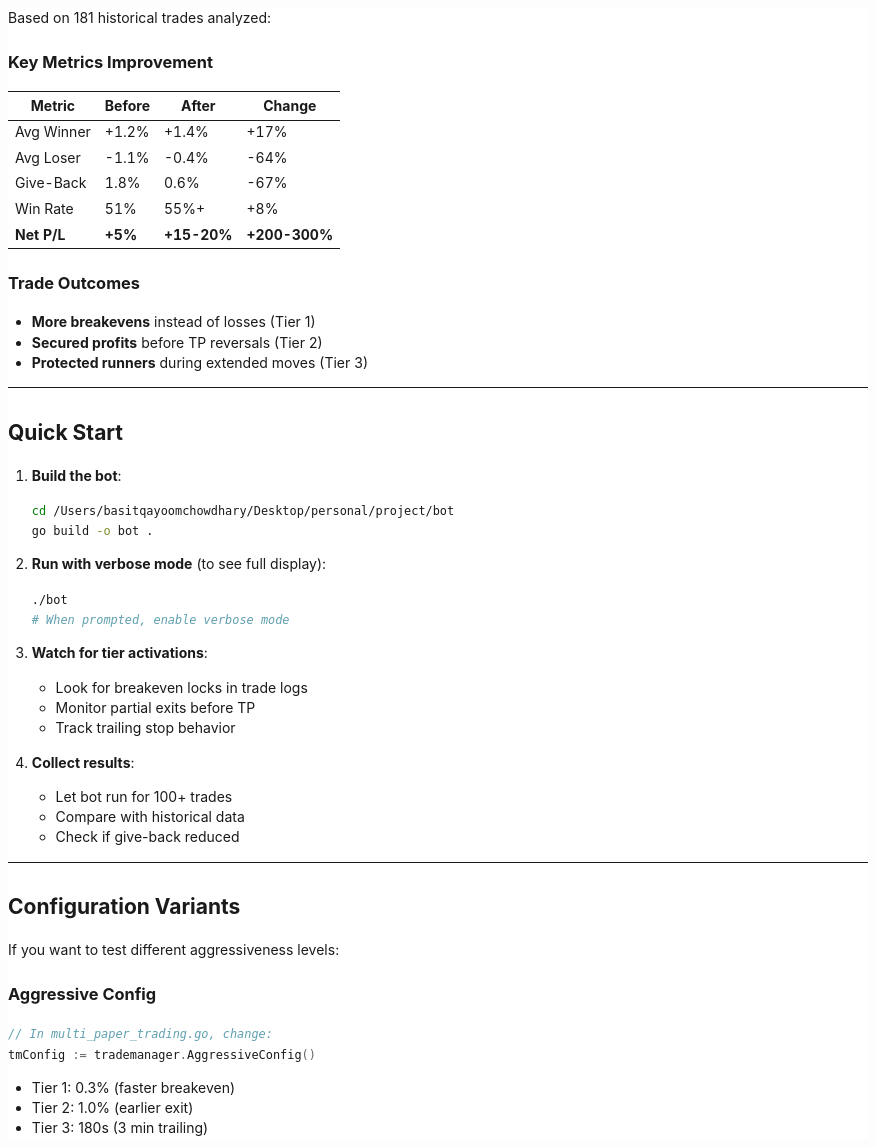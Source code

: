 Based on 181 historical trades analyzed:

### Key Metrics Improvement
| Metric | Before | After | Change |
|--------|--------|-------|--------|
| Avg Winner | +1.2% | +1.4% | +17% |
| Avg Loser | -1.1% | -0.4% | -64% |
| Give-Back | 1.8% | 0.6% | -67% |
| Win Rate | 51% | 55%+ | +8% |
| **Net P/L** | **+5%** | **+15-20%** | **+200-300%** |

### Trade Outcomes
- **More breakevens** instead of losses (Tier 1)
- **Secured profits** before TP reversals (Tier 2)
- **Protected runners** during extended moves (Tier 3)

---

## Quick Start

1. **Build the bot**:
   ```bash
   cd /Users/basitqayoomchowdhary/Desktop/personal/project/bot
   go build -o bot .
   ```

2. **Run with verbose mode** (to see full display):
   ```bash
   ./bot
   # When prompted, enable verbose mode
   ```

3. **Watch for tier activations**:
   - Look for breakeven locks in trade logs
   - Monitor partial exits before TP
   - Track trailing stop behavior

4. **Collect results**:
   - Let bot run for 100+ trades
   - Compare with historical data
   - Check if give-back reduced

---

## Configuration Variants

If you want to test different aggressiveness levels:

### Aggressive Config
```go
// In multi_paper_trading.go, change:
tmConfig := trademanager.AggressiveConfig()
```
- Tier 1: 0.3% (faster breakeven)
- Tier 2: 1.0% (earlier exit)
- Tier 3: 180s (3 min trailing)

